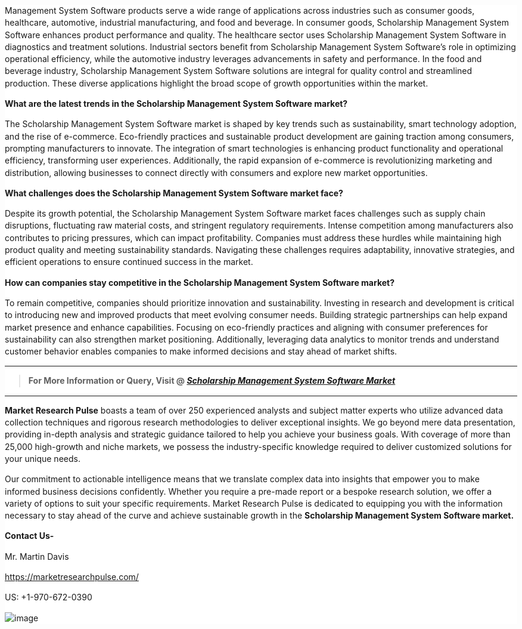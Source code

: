 Management System Software products serve a wide range of applications across industries such as consumer goods, healthcare, automotive, industrial manufacturing, and food and beverage. In consumer goods, Scholarship Management System Software enhances product performance and quality. The healthcare sector uses Scholarship Management System Software in diagnostics and treatment solutions. Industrial sectors benefit from Scholarship Management System Software&rsquo;s role in optimizing operational efficiency, while the automotive industry leverages advancements in safety and performance. In the food and beverage industry, Scholarship Management System Software solutions are integral for quality control and streamlined production. These diverse applications highlight the broad scope of growth opportunities within the market.</p><p><strong>What are the latest trends in the Scholarship Management System Software market?</strong></p><p>The Scholarship Management System Software market is shaped by key trends such as sustainability, smart technology adoption, and the rise of e-commerce. Eco-friendly practices and sustainable product development are gaining traction among consumers, prompting manufacturers to innovate. The integration of smart technologies is enhancing product functionality and operational efficiency, transforming user experiences. Additionally, the rapid expansion of e-commerce is revolutionizing marketing and distribution, allowing businesses to connect directly with consumers and explore new market opportunities.</p><p><strong>What challenges does the Scholarship Management System Software market face?</strong></p><p>Despite its growth potential, the Scholarship Management System Software market faces challenges such as supply chain disruptions, fluctuating raw material costs, and stringent regulatory requirements. Intense competition among manufacturers also contributes to pricing pressures, which can impact profitability. Companies must address these hurdles while maintaining high product quality and meeting sustainability standards. Navigating these challenges requires adaptability, innovative strategies, and efficient operations to ensure continued success in the market.</p><p><strong>How can companies stay competitive in the Scholarship Management System Software market?</strong></p><p>To remain competitive, companies should prioritize innovation and sustainability. Investing in research and development is critical to introducing new and improved products that meet evolving consumer needs. Building strategic partnerships can help expand market presence and enhance capabilities. Focusing on eco-friendly practices and aligning with consumer preferences for sustainability can also strengthen market positioning. Additionally, leveraging data analytics to monitor trends and understand customer behavior enables companies to make informed decisions and stay ahead of market shifts.</p><hr /><blockquote><p><strong>For More Information or Query, Visit @&nbsp;<em><a href="https://marketresearchpulse.com/report/14108/scholarship-management-system-software-market?utm_source=Linkedin&utm_medium=052">Scholarship Management System Software Market</a></em></strong></p></blockquote><hr /><p><strong>Market Research Pulse</strong> boasts a team of over 250 experienced analysts and subject matter experts who utilize advanced data collection techniques and rigorous research methodologies to deliver exceptional insights. We go beyond mere data presentation, providing in-depth analysis and strategic guidance tailored to help you achieve your business goals. With coverage of more than 25,000 high-growth and niche markets, we possess the industry-specific knowledge required to deliver customized solutions for your unique needs.</p><p>Our commitment to actionable intelligence means that we translate complex data into insights that empower you to make informed business decisions confidently. Whether you require a pre-made report or a bespoke research solution, we offer a variety of options to suit your specific requirements. Market Research Pulse is dedicated to equipping you with the information necessary to stay ahead of the curve and achieve sustainable growth in the <strong>Scholarship Management System Software market.</strong></p><p><strong>Contact Us-</strong></p><p>Mr. Martin Davis</p><p>https://marketresearchpulse.com/</p><p>US: +1-970-672-0390</p>
![image](https://github.com/user-attachments/assets/dd260cc1-05d8-40a0-8719-b763963ddec3)
